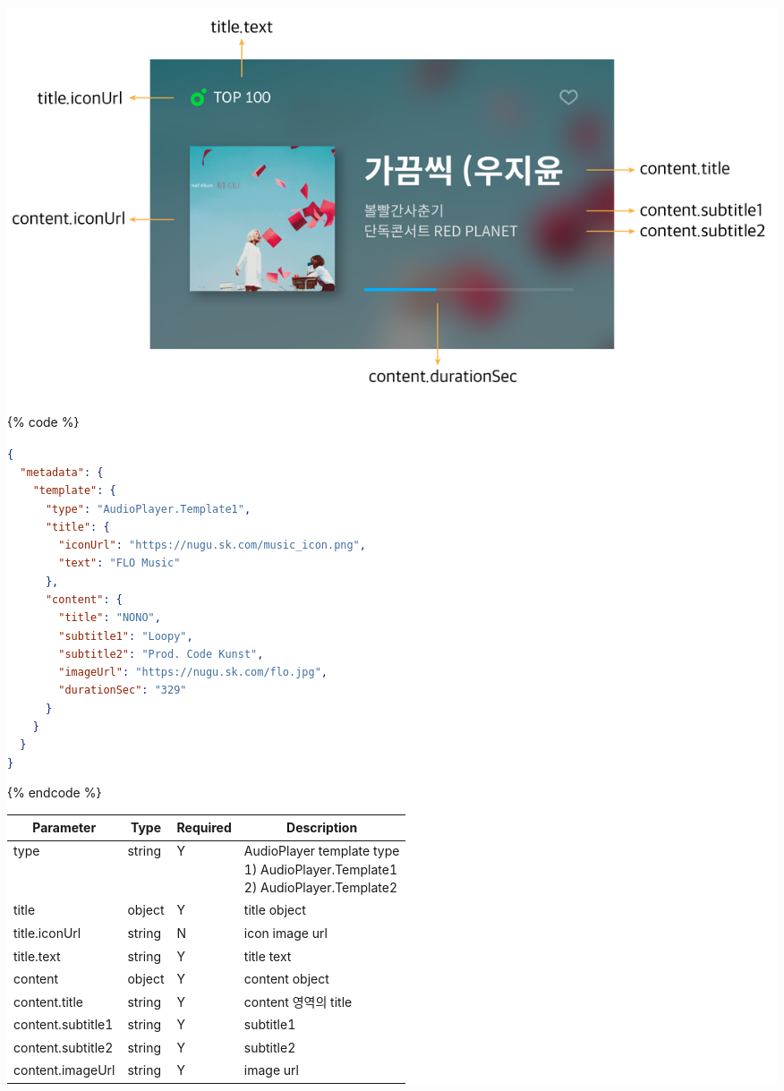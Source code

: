 ![](../../../../assets/images/audioplayer-display-interface-02.png)

{% code %}
```json
{
  "metadata": {
    "template": {
      "type": "AudioPlayer.Template1",
      "title": {
        "iconUrl": "https://nugu.sk.com/music_icon.png",
        "text": "FLO Music"
      },
      "content": {
        "title": "NONO",
        "subtitle1": "Loopy",
        "subtitle2": "Prod. Code Kunst",
        "imageUrl": "https://nugu.sk.com/flo.jpg",
        "durationSec": "329"
      }
    }
  }
}
```
{% endcode %}

| Parameter           | Type   | Required | Description                                                                         |
|---------------------|--------|----------|-------------------------------------------------------------------------------------|
| type                | string | Y        | AudioPlayer template type<br/>1) AudioPlayer.Template1<br/>2) AudioPlayer.Template2 |
| title               | object | Y        | title object                                                                        |
| title.iconUrl       | string | N        | icon image url                                                                      |
| title.text          | string | Y        | title text                                                                          |
| content             | object | Y        | content object                                                                      |
| content.title       | string | Y        | content 영역의 title                                                                   |
| content.subtitle1   | string | Y        | subtitle1                                                                           |
| content.subtitle2   | string | Y        | subtitle2                                                                           |
| content.imageUrl    | string | Y        | image url                                                                           |